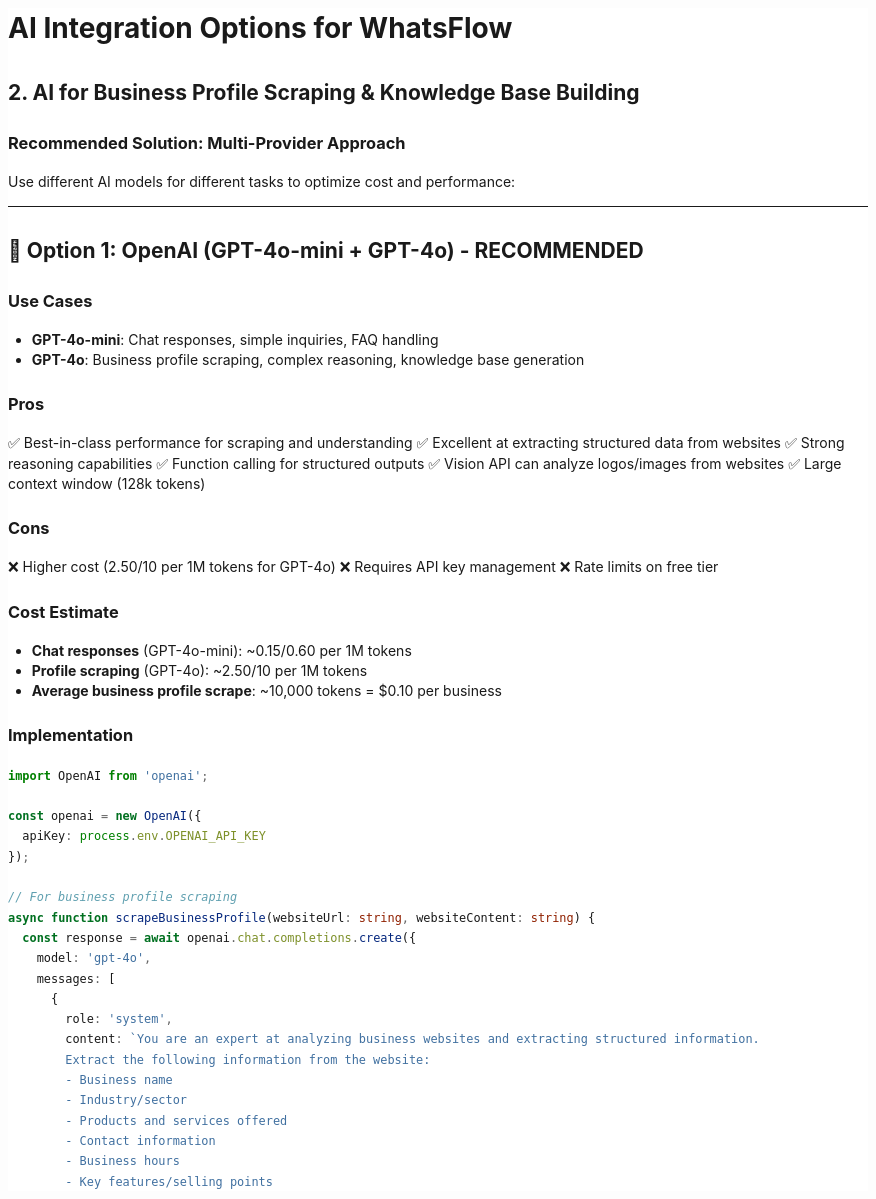 # AI Integration Options for WhatsFlow

## 2. AI for Business Profile Scraping & Knowledge Base Building

### Recommended Solution: **Multi-Provider Approach**

Use different AI models for different tasks to optimize cost and performance:

---

## 🎯 Option 1: OpenAI (GPT-4o-mini + GPT-4o) - **RECOMMENDED**

### Use Cases
- **GPT-4o-mini**: Chat responses, simple inquiries, FAQ handling
- **GPT-4o**: Business profile scraping, complex reasoning, knowledge base generation

### Pros
✅ Best-in-class performance for scraping and understanding
✅ Excellent at extracting structured data from websites
✅ Strong reasoning capabilities
✅ Function calling for structured outputs
✅ Vision API can analyze logos/images from websites
✅ Large context window (128k tokens)

### Cons
❌ Higher cost ($2.50/$10 per 1M tokens for GPT-4o)
❌ Requires API key management
❌ Rate limits on free tier

### Cost Estimate
- **Chat responses** (GPT-4o-mini): ~$0.15/$0.60 per 1M tokens
- **Profile scraping** (GPT-4o): ~$2.50/$10 per 1M tokens
- **Average business profile scrape**: ~10,000 tokens = $0.10 per business

### Implementation
```typescript
import OpenAI from 'openai';

const openai = new OpenAI({
  apiKey: process.env.OPENAI_API_KEY
});

// For business profile scraping
async function scrapeBusinessProfile(websiteUrl: string, websiteContent: string) {
  const response = await openai.chat.completions.create({
    model: 'gpt-4o',
    messages: [
      {
        role: 'system',
        content: `You are an expert at analyzing business websites and extracting structured information.
        Extract the following information from the website:
        - Business name
        - Industry/sector
        - Products and services offered
        - Contact information
        - Business hours
        - Key features/selling points
```
